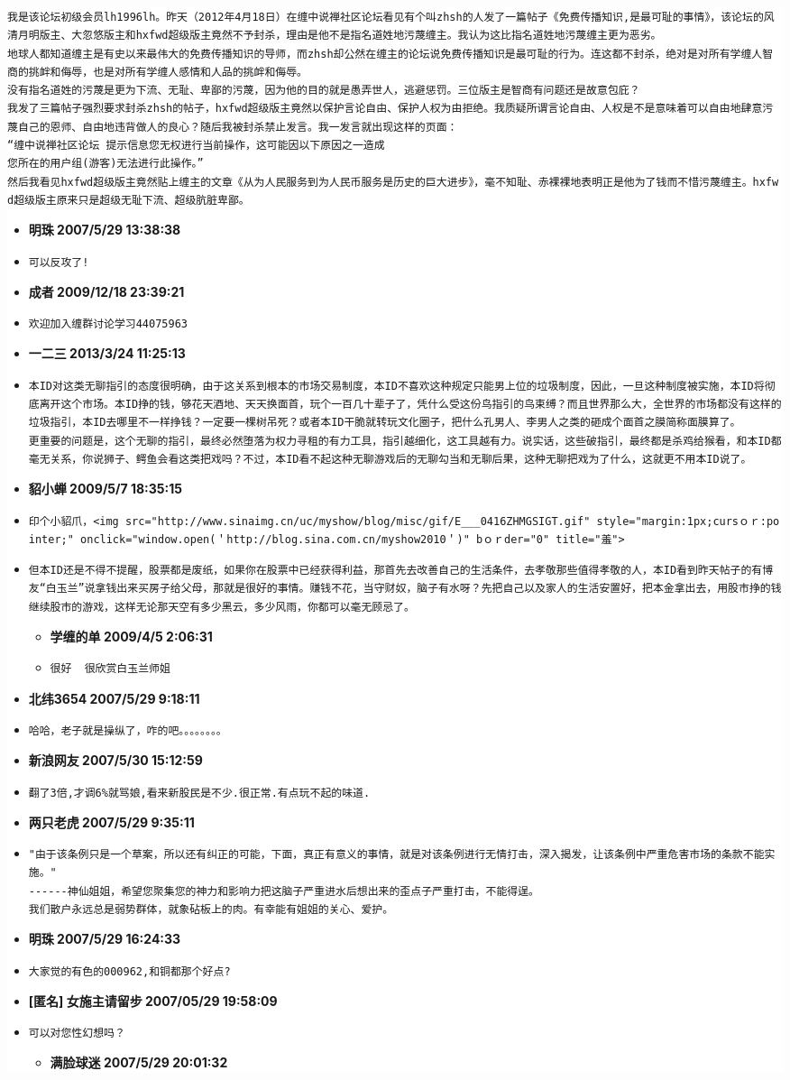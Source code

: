   ```
  我是该论坛初级会员lh1996lh。昨天（2012年4月18日）在缠中说禅社区论坛看见有个叫zhsh的人发了一篇帖子《免费传播知识,是最可耻的事情》，该论坛的风清月明版主、大忽悠版主和hxfwd超级版主竟然不予封杀，理由是他不是指名道姓地污蔑缠主。我认为这比指名道姓地污蔑缠主更为恶劣。
  地球人都知道缠主是有史以来最伟大的免费传播知识的导师，而zhsh却公然在缠主的论坛说免费传播知识是最可耻的行为。连这都不封杀，绝对是对所有学缠人智商的挑衅和侮辱，也是对所有学缠人感情和人品的挑衅和侮辱。
  没有指名道姓的污蔑是更为下流、无耻、卑鄙的污蔑，因为他的目的就是愚弄世人，逃避惩罚。三位版主是智商有问题还是故意包庇？
  我发了三篇帖子强烈要求封杀zhsh的帖子，hxfwd超级版主竟然以保护言论自由、保护人权为由拒绝。我质疑所谓言论自由、人权是不是意味着可以自由地肆意污蔑自己的恩师、自由地违背做人的良心？随后我被封杀禁止发言。我一发言就出现这样的页面：
  “缠中说禅社区论坛 提示信息您无权进行当前操作，这可能因以下原因之一造成
  您所在的用户组(游客)无法进行此操作。”
  然后我看见hxfwd超级版主竟然贴上缠主的文章《从为人民服务到为人民币服务是历史的巨大进步》，毫不知耻、赤裸裸地表明正是他为了钱而不惜污蔑缠主。hxfwd超级版主原来只是超级无耻下流、超级肮脏卑鄙。
  ```
- **明珠 2007/5/29 13:38:38**
- ```
  可以反攻了!
  ```
- **成者 2009/12/18 23:39:21**
- ```
  欢迎加入缠群讨论学习44075963
  ```
- **一二三 2013/3/24 11:25:13**
- ```
  本ID对这类无聊指引的态度很明确，由于这关系到根本的市场交易制度，本ID不喜欢这种规定只能男上位的垃圾制度，因此，一旦这种制度被实施，本ID将彻底离开这个市场。本ID挣的钱，够花天酒地、天天换面首，玩个一百几十辈子了，凭什么受这份鸟指引的鸟束缚？而且世界那么大，全世界的市场都没有这样的垃圾指引，本ID去哪里不一样挣钱？一定要一棵树吊死？或者本ID干脆就转玩文化圈子，把什么孔男人、李男人之类的砸成个面首之膜简称面膜算了。 
  更重要的问题是，这个无聊的指引，最终必然堕落为权力寻租的有力工具，指引越细化，这工具越有力。说实话，这些破指引，最终都是杀鸡给猴看，和本ID都毫无关系，你说狮子、鳄鱼会看这类把戏吗？不过，本ID看不起这种无聊游戏后的无聊勾当和无聊后果，这种无聊把戏为了什么，这就更不用本ID说了。
  ```
- **貂小蝉 2009/5/7 18:35:15**
- ```
  印个小貂爪，<img src="http://www.sinaimg.cn/uc/myshow/blog/misc/gif/E___0416ZHMGSIGT.gif" style="margin:1px;cursｏｒ:pointer;" onclick="window.open(＇http://blog.sina.com.cn/myshow2010＇)" bｏｒder="0" title="羞">
  ```
- ```
  但本ID还是不得不提醒，股票都是废纸，如果你在股票中已经获得利益，那首先去改善自己的生活条件，去孝敬那些值得孝敬的人，本ID看到昨天帖子的有博友“白玉兰”说拿钱出来买房子给父母，那就是很好的事情。赚钱不花，当守财奴，脑子有水呀？先把自己以及家人的生活安置好，把本金拿出去，用股市挣的钱继续股市的游戏，这样无论那天空有多少黑云，多少风雨，你都可以毫无顾忌了。
  ```
   - **学缠的单 2009/4/5 2:06:31**
   - ```
     很好  很欣赏白玉兰师姐
     ```
- **北纬3654 2007/5/29 9:18:11**
- ```
  哈哈，老子就是操纵了，咋的吧。。。。。。。。
  ```
- **新浪网友 2007/5/30 15:12:59**
- ```
  翻了3倍,才调6%就骂娘,看来新股民是不少.很正常.有点玩不起的味道.
  ```
- **两只老虎 2007/5/29 9:35:11**
- ```
  "由于该条例只是一个草案，所以还有纠正的可能，下面，真正有意义的事情，就是对该条例进行无情打击，深入揭发，让该条例中严重危害市场的条款不能实施。"
  ------神仙姐姐，希望您聚集您的神力和影响力把这脑子严重进水后想出来的歪点子严重打击，不能得逞。
  我们散户永远总是弱势群体，就象砧板上的肉。有幸能有姐姐的关心、爱护。
  ```
- **明珠 2007/5/29 16:24:33**
- ```
  大家觉的有色的000962,和铜都那个好点?
  ```
- **[匿名] 女施主请留步  2007/05/29 19:58:09**
- ```
  可以对您性幻想吗？ 
  ```
   - **满脸球迷 2007/5/29 20:01:32**